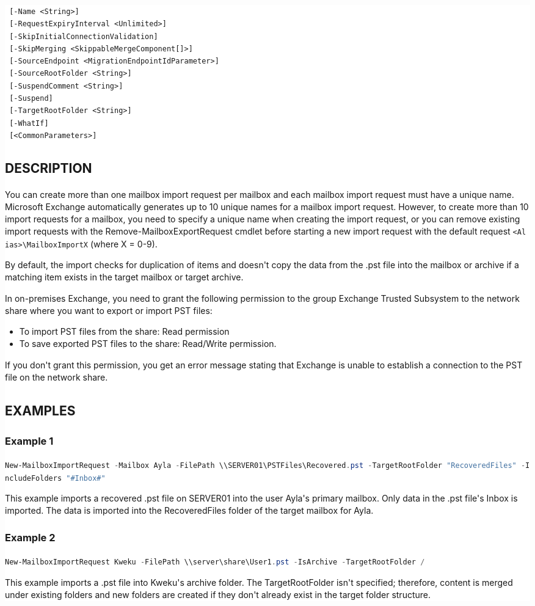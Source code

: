 ```
 [-Name <String>]
 [-RequestExpiryInterval <Unlimited>]
 [-SkipInitialConnectionValidation]
 [-SkipMerging <SkippableMergeComponent[]>]
 [-SourceEndpoint <MigrationEndpointIdParameter>]
 [-SourceRootFolder <String>]
 [-SuspendComment <String>]
 [-Suspend]
 [-TargetRootFolder <String>]
 [-WhatIf]
 [<CommonParameters>]
```

## DESCRIPTION
You can create more than one mailbox import request per mailbox and each mailbox import request must have a unique name. Microsoft Exchange automatically generates up to 10 unique names for a mailbox import request. However, to create more than 10 import requests for a mailbox, you need to specify a unique name when creating the import request, or you can remove existing import requests with the Remove-MailboxExportRequest cmdlet before starting a new import request with the default request `<Alias>\MailboxImportX` (where X = 0-9).

By default, the import checks for duplication of items and doesn't copy the data from the .pst file into the mailbox or archive if a matching item exists in the target mailbox or target archive.

In on-premises Exchange, you need to grant the following permission to the group Exchange Trusted Subsystem to the network share where you want to export or import PST files:

- To import PST files from the share: Read permission
- To save exported PST files to the share: Read/Write permission.

If you don't grant this permission, you get an error message stating that Exchange is unable to establish a connection to the PST file on the network share.

## EXAMPLES

### Example 1
```powershell
New-MailboxImportRequest -Mailbox Ayla -FilePath \\SERVER01\PSTFiles\Recovered.pst -TargetRootFolder "RecoveredFiles" -IncludeFolders "#Inbox#"
```

This example imports a recovered .pst file on SERVER01 into the user Ayla's primary mailbox. Only data in the .pst file's Inbox is imported. The data is imported into the RecoveredFiles folder of the target mailbox for Ayla.

### Example 2
```powershell
New-MailboxImportRequest Kweku -FilePath \\server\share\User1.pst -IsArchive -TargetRootFolder /
```

This example imports a .pst file into Kweku's archive folder. The TargetRootFolder isn't specified; therefore, content is merged under existing folders and new folders are created if they don't already exist in the target folder structure.
